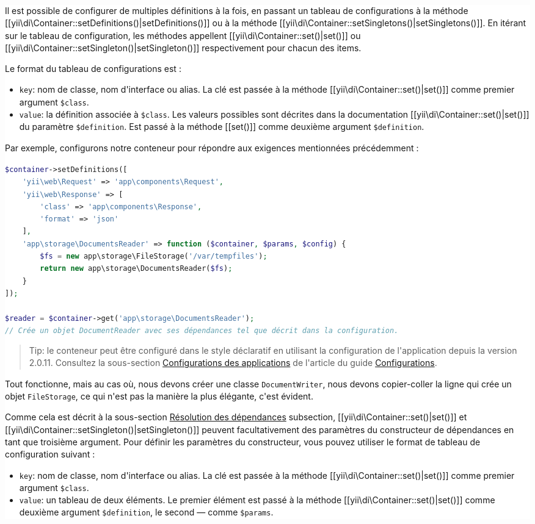 Il est possible de configurer de multiples définitions à la fois, en passant un tableau de configurations à la méthode  
[[yii\di\Container::setDefinitions()|setDefinitions()]] ou à la méthode [[yii\di\Container::setSingletons()|setSingletons()]].
En itérant sur le tableau de configuration, les méthodes appellent [[yii\di\Container::set()|set()]]
ou [[yii\di\Container::setSingleton()|setSingleton()]] respectivement pour chacun des items.

Le format du tableau de  configurations est :

 - `key`: nom de classe, nom d'interface ou alias. La clé est passée à la méthode
 [[yii\di\Container::set()|set()]] comme premier argument `$class`.
 - `value`: la définition associée à `$class`. Les valeurs possibles sont décrites dans la documentation [[yii\di\Container::set()|set()]]
 du paramètre `$definition`. Est passé à la méthode [[set()]] comme deuxième argument `$definition`.

Par exemple, configurons notre conteneur pour répondre aux exigences mentionnées précédemment :

```php
$container->setDefinitions([
    'yii\web\Request' => 'app\components\Request',
    'yii\web\Response' => [
        'class' => 'app\components\Response',
        'format' => 'json'
    ],
    'app\storage\DocumentsReader' => function ($container, $params, $config) {
        $fs = new app\storage\FileStorage('/var/tempfiles');
        return new app\storage\DocumentsReader($fs);
    }
]);

$reader = $container->get('app\storage\DocumentsReader'); 
// Crée un objet DocumentReader avec ses dépendances tel que décrit dans la configuration.
```

> Tip: le conteneur peut être configuré dans le style déclaratif en utilisant la configuration de l'application depuis la version 2.0.11. 
Consultez la sous-section [Configurations des applications](concept-configurations.md#application-configurations) de l'article du guide  [Configurations](concept-configurations.md).

Tout fonctionne, mais au cas où, nous devons créer une classe  `DocumentWriter`, nous devons copier-coller la ligne qui crée un objet  `FileStorage`, ce qui n'est pas la manière la plus élégante, c'est évident. 


Comme cela est décrit à la sous-section [Résolution des dépendances](#resolving-dependencies) subsection, [[yii\di\Container::set()|set()]]
et [[yii\di\Container::setSingleton()|setSingleton()]] peuvent facultativement des paramètres du constructeur de dépendances en tant que troisième argument. Pour définir les paramètres du constructeur, vous pouvez utiliser le format de tableau de configuration suivant :

 - `key`: nom de classe, nom d'interface ou alias. La clé est passée à la méthode 
 [[yii\di\Container::set()|set()]] comme premier argument `$class`.
 - `value`: un tableau de deux éléments. Le premier élément est passé à la méthode [[yii\di\Container::set()|set()]] comme deuxième argument `$definition`, le second — comme `$params`.
